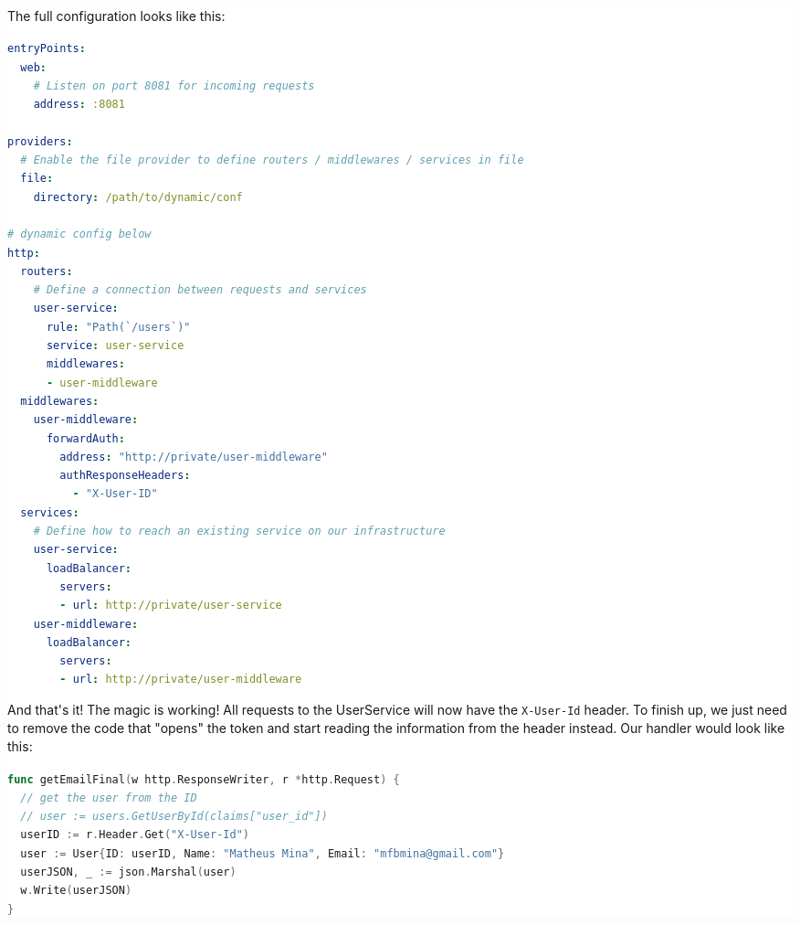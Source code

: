 The full configuration looks like this:

```yaml
entryPoints:
  web:
    # Listen on port 8081 for incoming requests
    address: :8081

providers:
  # Enable the file provider to define routers / middlewares / services in file
  file:
    directory: /path/to/dynamic/conf

# dynamic config below
http:
  routers:
    # Define a connection between requests and services
    user-service:
      rule: "Path(`/users`)"
      service: user-service
      middlewares:
      - user-middleware
  middlewares:
    user-middleware:
      forwardAuth:
        address: "http://private/user-middleware"
        authResponseHeaders:
          - "X-User-ID"
  services:
    # Define how to reach an existing service on our infrastructure
    user-service:
      loadBalancer:
        servers:
        - url: http://private/user-service
    user-middleware:
      loadBalancer:
        servers:
        - url: http://private/user-middleware
```

And that's it\! The magic is working\! All requests to the UserService will now have the `X-User-Id` header. To finish up, we just need to remove the code that "opens" the token and start reading the information from the header instead. Our handler would look like this:

```go
func getEmailFinal(w http.ResponseWriter, r *http.Request) {
  // get the user from the ID
  // user := users.GetUserById(claims["user_id"])
  userID := r.Header.Get("X-User-Id")
  user := User{ID: userID, Name: "Matheus Mina", Email: "mfbmina@gmail.com"}
  userJSON, _ := json.Marshal(user)
  w.Write(userJSON)
}
```
